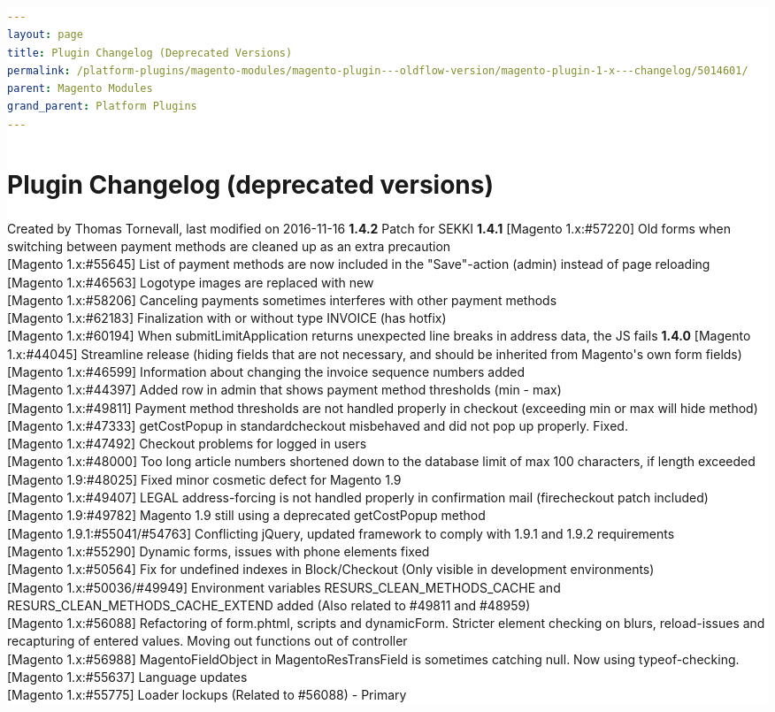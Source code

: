 ```yaml
---
layout: page
title: Plugin Changelog (Deprecated Versions)
permalink: /platform-plugins/magento-modules/magento-plugin---oldflow-version/magento-plugin-1-x---changelog/5014601/
parent: Magento Modules
grand_parent: Platform Plugins
---
```




# Plugin Changelog (deprecated versions) 
Created by Thomas Tornevall, last modified on 2016-11-16
**1.4.2**
Patch for SEKKI
**1.4.1**
\[Magento 1.x:#57220\] Old forms when switching between payment methods
are cleaned up as an extra precaution  
\[Magento 1.x:#55645\] List of payment methods are now included in the
"Save"-action (admin) instead of page reloading  
\[Magento 1.x:#46563\] Logotype images are replaced with new  
\[Magento 1.x:#58206\] Canceling payments sometimes interferes with
other payment methods  
\[Magento 1.x:#62183\] Finalization with or without type INVOICE (has
hotfix)  
\[Magento 1.x:#60194\] When submitLimitApplication returns unexpected
line breaks in address data, the JS fails
**1.4.0**
\[Magento 1.x:#44045\] Streamline release (hiding fields that are not
necessary, and should be inherited from Magento's own form fields)  
\[Magento 1.x:#46599\] Information about changing the invoice sequence
numbers added  
\[Magento 1.x:#44397\] Added row in admin that shows payment method
thresholds (min - max)  
\[Magento 1.x:#49811\] Payment method thresholds are not handled
properly in checkout (exceeding min or max will hide method)  
\[Magento 1.x:#47333\] getCostPopup in standardcheckout misbehaved and
did not pop up properly. Fixed.  
\[Magento 1.x:#47492\] Checkout problems for logged in users  
\[Magento 1.x:#48000\] Too long article numbers shortened down to the
database limit of max 100 characters, if length exceeded  
\[Magento 1.9:#48025\] Fixed minor cosmetic defect for Magento 1.9  
\[Magento 1.x:#49407\] LEGAL address-forcing is not handled properly in
confirmation mail (firecheckout patch included)  
\[Magento 1.9:#49782\] Magento 1.9 still using a deprecated getCostPopup
method  
\[Magento 1.9.1:#55041/#54763\] Conflicting jQuery, updated framework to
comply with 1.9.1 and 1.9.2 requirements  
\[Magento 1.x:#55290\] Dynamic forms, issues with phone elements fixed  
\[Magento 1.x:#50564\] Fix for undefined indexes in Block/Checkout (Only
visible in development environments)  
\[Magento 1.x:#50036/#49949\] Environment variables
RESURS_CLEAN_METHODS_CACHE and RESURS_CLEAN_METHODS_CACHE_EXTEND added
(Also related to \#49811 and \#48959)  
\[Magento 1.x:#56088\] Refactoring of form.phtml, scripts and
dynamicForm. Stricter element checking on blurs, reload-issues and
recapturing of entered values. Moving out functions out of controller  
\[Magento 1.x:#56988\] MagentoFieldObject in MagentoResTransField is
sometimes catching null. Now using typeof-checking.  
\[Magento 1.x:#55637\] Language updates  
\[Magento 1.x:#55775\] Loader lockups (Related to \#56088) - Primary